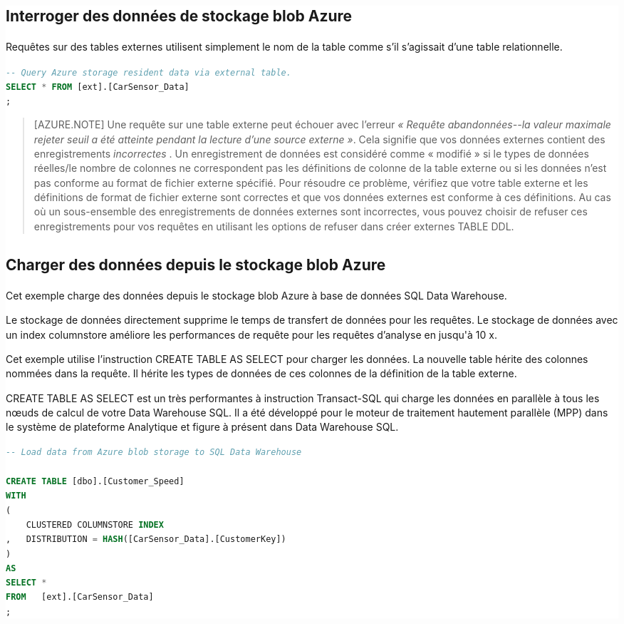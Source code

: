 ## <a name="query-azure-blob-storage-data"></a>Interroger des données de stockage blob Azure
Requêtes sur des tables externes utilisent simplement le nom de la table comme s’il s’agissait d’une table relationnelle.

```sql
-- Query Azure storage resident data via external table.
SELECT * FROM [ext].[CarSensor_Data]
;
```

> [AZURE.NOTE] Une requête sur une table externe peut échouer avec l’erreur *« Requête abandonnées--la valeur maximale rejeter seuil a été atteinte pendant la lecture d’une source externe »*. Cela signifie que vos données externes contient des enregistrements *incorrectes* . Un enregistrement de données est considéré comme « modifié » si le types de données réelles/le nombre de colonnes ne correspondent pas les définitions de colonne de la table externe ou si les données n’est pas conforme au format de fichier externe spécifié. Pour résoudre ce problème, vérifiez que votre table externe et les définitions de format de fichier externe sont correctes et que vos données externes est conforme à ces définitions. Au cas où un sous-ensemble des enregistrements de données externes sont incorrectes, vous pouvez choisir de refuser ces enregistrements pour vos requêtes en utilisant les options de refuser dans créer externes TABLE DDL.


## <a name="load-data-from-azure-blob-storage"></a>Charger des données depuis le stockage blob Azure
Cet exemple charge des données depuis le stockage blob Azure à base de données SQL Data Warehouse.

Le stockage de données directement supprime le temps de transfert de données pour les requêtes. Le stockage de données avec un index columnstore améliore les performances de requête pour les requêtes d’analyse en jusqu'à 10 x.

Cet exemple utilise l’instruction CREATE TABLE AS SELECT pour charger les données. La nouvelle table hérite des colonnes nommées dans la requête. Il hérite les types de données de ces colonnes de la définition de la table externe.

CREATE TABLE AS SELECT est un très performantes à instruction Transact-SQL qui charge les données en parallèle à tous les nœuds de calcul de votre Data Warehouse SQL.  Il a été développé pour le moteur de traitement hautement parallèle (MPP) dans le système de plateforme Analytique et figure à présent dans Data Warehouse SQL.

```sql
-- Load data from Azure blob storage to SQL Data Warehouse

CREATE TABLE [dbo].[Customer_Speed]
WITH
(   
    CLUSTERED COLUMNSTORE INDEX
,   DISTRIBUTION = HASH([CarSensor_Data].[CustomerKey])
)
AS
SELECT *
FROM   [ext].[CarSensor_Data]
;
```


[Load data with bcp]: ./sql-data-warehouse-load-with-bcp.md
[Charger les données avec PolyBase]: ./sql-data-warehouse-get-started-load-with-polybase.md
[Statistiques]: ./sql-data-warehouse-tables-statistics.md
[vue d’ensemble de migration de données]: ./sql-data-warehouse-overview-migrate.md
[supported source/sink]: https://msdn.microsoft.com/library/dn894007.aspx
[copy activity]: https://msdn.microsoft.com/library/dn835035.aspx
[SQL Server destination adapter]: https://msdn.microsoft.com/library/ms141095.aspx
[SSIS]: https://msdn.microsoft.com/library/ms141026.aspx
[CREATE EXTERNAL DATA SOURCE (Transact-SQL)]: https://msdn.microsoft.com/library/dn935022.aspx
[DROP EXTERNAL DATA SOURCE (Transact-SQL)]: https://msdn.microsoft.com/library/mt146367.aspx
[DROP EXTERNAL FILE FORMAT (Transact-SQL)]: https://msdn.microsoft.com/library/mt146379.aspx
[DROP EXTERNAL TABLE (Transact-SQL)]: https://msdn.microsoft.com/library/mt130698.aspx
[CRÉER la TABLE en tant que SELECT (Transact-SQL)]: https://msdn.microsoft.com/library/mt204041.aspx
[INSERT...SELECT (Transact-SQL)]: https://msdn.microsoft.com/library/ms174335.aspx
[CREATE MASTER KEY (Transact-SQL)]: https://msdn.microsoft.com/library/ms174382.aspx
[CREATE CREDENTIAL (Transact-SQL)]: https://msdn.microsoft.com/library/ms189522.aspx
[CREATE DATABASE SCOPED CREDENTIAL (Transact-SQL)]: https://msdn.microsoft.com/library/mt270260.aspx
[DROP CREDENTIAL (Transact-SQL)]: https://msdn.microsoft.com/library/ms189450.aspx